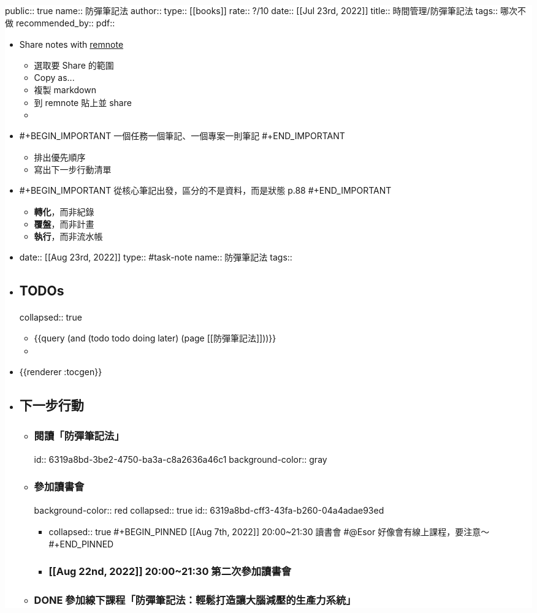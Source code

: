 public:: true
name:: 防彈筆記法
author::
type:: [[books]]
rate:: ?/10
date:: [[Jul 23rd, 2022]]
title:: 時間管理/防彈筆記法
tags::  哪次不做
recommended_by::
pdf::

- Share notes with [remnote](https://www.remnote.com/w/62333c0a4256c10016b1f33f/test-fLFB6UTqT0iTWzoBA)
  - 選取要 Share 的範圍
  - Copy as...
  - 複製 markdown
  - 到 remnote 貼上並 share
  -
- #+BEGIN_IMPORTANT
  一個任務一個筆記、一個專案一則筆記
  #+END_IMPORTANT
  - 排出優先順序
  - 寫出下一步行動清單
- #+BEGIN_IMPORTANT
  從核心筆記出發，區分的不是資料，而是狀態 p.88
  #+END_IMPORTANT
  - **轉化**，而非紀錄
  - **覆盤**，而非計畫
  - **執行**，而非流水帳
- date:: [[Aug 23rd, 2022]]
  type:: #task-note
  name:: 防彈筆記法
  tags::

- ## TODOs

  collapsed:: true
  - {{query (and (todo todo doing later) (page [[防彈筆記法]]))}}
  -
- {{renderer :tocgen}}

- ## 下一步行動
  - ### 閱讀「防彈筆記法」

	  id:: 6319a8bd-3be2-4750-ba3a-c8a2636a46c1
   background-color:: gray
  - ### 參加讀書會

	  background-color:: red
   collapsed:: true
   id:: 6319a8bd-cff3-43fa-b260-04a4adae93ed
    - collapsed:: true
    #+BEGIN_PINNED
    [[Aug 7th, 2022]] 20:00~21:30 讀書會
    #@Esor 好像會有線上課程，要注意～
    #+END_PINNED
    - ### [[Aug 22nd, 2022]] 20:00~21:30 第二次參加讀書會
  - ### DONE 參加線下課程「防彈筆記法：輕鬆打造讓大腦減壓的生產力系統」
